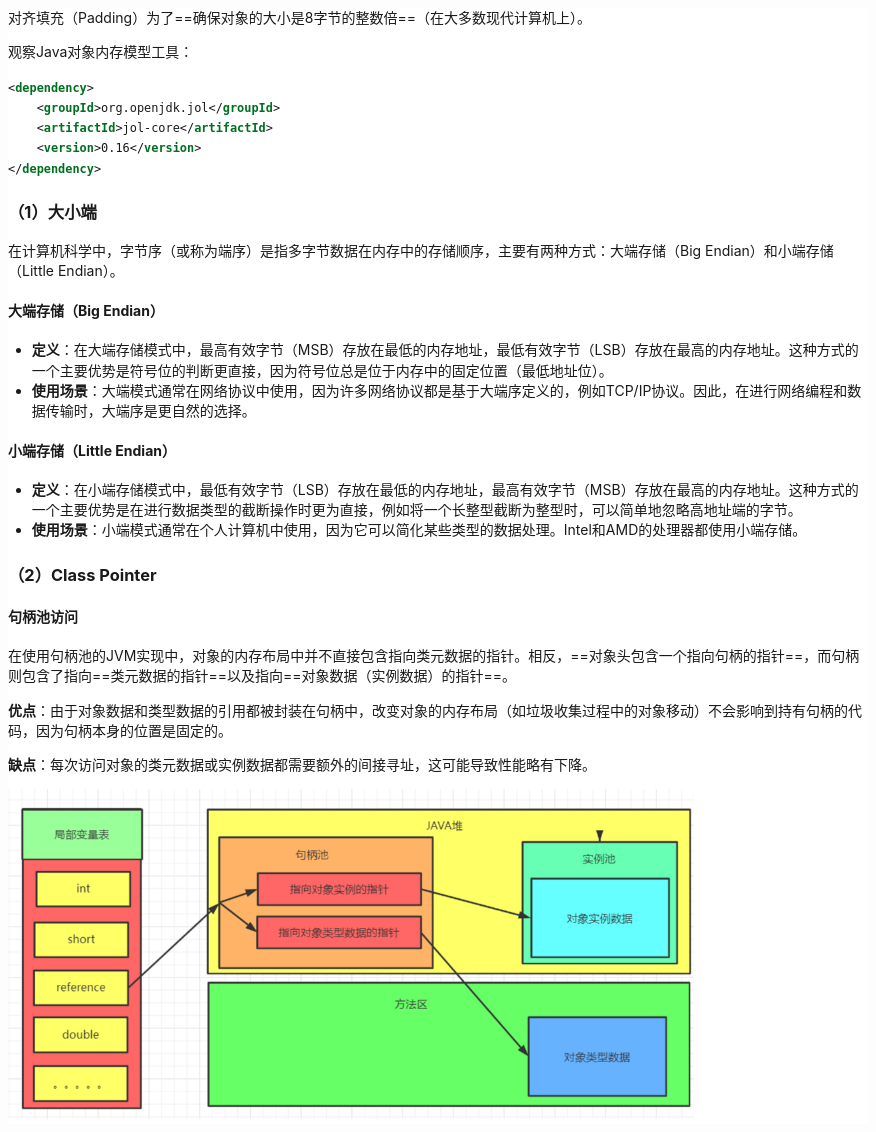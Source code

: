 对齐填充（Padding）为了==确保对象的大小是8字节的整数倍==（在大多数现代计算机上）。

观察Java对象内存模型工具：

```xml
<dependency>
    <groupId>org.openjdk.jol</groupId>
    <artifactId>jol-core</artifactId>
    <version>0.16</version>
</dependency>
```

### （1）大小端

在计算机科学中，字节序（或称为端序）是指多字节数据在内存中的存储顺序，主要有两种方式：大端存储（Big Endian）和小端存储（Little Endian）。

#### 大端存储（Big Endian）
- **定义**：在大端存储模式中，最高有效字节（MSB）存放在最低的内存地址，最低有效字节（LSB）存放在最高的内存地址。这种方式的一个主要优势是符号位的判断更直接，因为符号位总是位于内存中的固定位置（最低地址位）。
- **使用场景**：大端模式通常在网络协议中使用，因为许多网络协议都是基于大端序定义的，例如TCP/IP协议。因此，在进行网络编程和数据传输时，大端序是更自然的选择。

#### 小端存储（Little Endian）
- **定义**：在小端存储模式中，最低有效字节（LSB）存放在最低的内存地址，最高有效字节（MSB）存放在最高的内存地址。这种方式的一个主要优势是在进行数据类型的截断操作时更为直接，例如将一个长整型截断为整型时，可以简单地忽略高地址端的字节。
- **使用场景**：小端模式通常在个人计算机中使用，因为它可以简化某些类型的数据处理。Intel和AMD的处理器都使用小端存储。

### （2）Class Pointer

#### 句柄池访问

在使用句柄池的JVM实现中，对象的内存布局中并不直接包含指向类元数据的指针。相反，==对象头包含一个指向句柄的指针==，而句柄则包含了指向==类元数据的指针==以及指向==对象数据（实例数据）的指针==。

**优点**：由于对象数据和类型数据的引用都被封装在句柄中，改变对象的内存布局（如垃圾收集过程中的对象移动）不会影响到持有句柄的代码，因为句柄本身的位置是固定的。

**缺点**：每次访问对象的类元数据或实例数据都需要额外的间接寻址，这可能导致性能略有下降。

<img src="./assets/image-20240512104213207.png" alt="image-20240512104213207" style="zoom: 67%;" />
